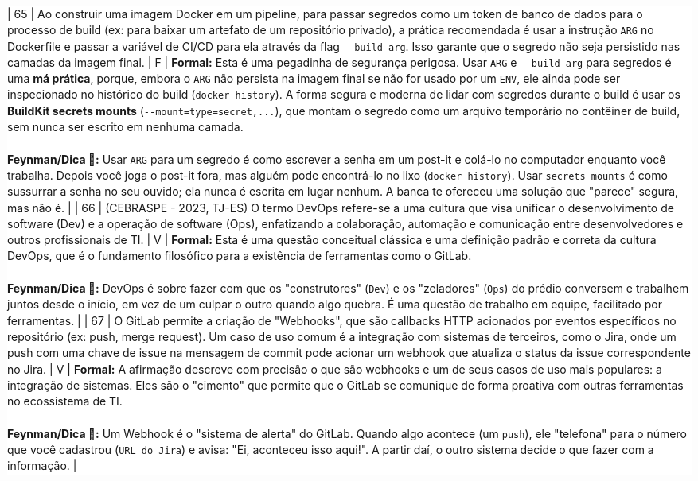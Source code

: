 | 65  | Ao construir uma imagem Docker em um pipeline, para passar segredos como um token de banco de dados para o processo de build (ex: para baixar um artefato de um repositório privado), a prática recomendada é usar a instrução `ARG` no Dockerfile e passar a variável de CI/CD para ela através da flag `--build-arg`. Isso garante que o segredo não seja persistido nas camadas da imagem final.                                                                                             | F                                                                                                                                                                                                                                                                                                             | **Formal:** Esta é uma pegadinha de segurança perigosa. Usar `ARG` e `--build-arg` para segredos é uma **má prática**, porque, embora o `ARG` não persista na imagem final se não for usado por um `ENV`, ele ainda pode ser inspecionado no histórico do build (`docker history`). A forma segura e moderna de lidar com segredos durante o build é usar os **BuildKit secrets mounts** (`--mount=type=secret,...`), que montam o segredo como um arquivo temporário no contêiner de build, sem nunca ser escrito em nenhuma camada.<br/><br/>**Feynman/Dica 🎯:** Usar `ARG` para um segredo é como escrever a senha em um post-it e colá-lo no computador enquanto você trabalha. Depois você joga o post-it fora, mas alguém pode encontrá-lo no lixo (`docker history`). Usar `secrets mounts` é como sussurrar a senha no seu ouvido; ela nunca é escrita em lugar nenhum. A banca te ofereceu uma solução que "parece" segura, mas não é.                |
| 66  | (CEBRASPE - 2023, TJ-ES) O termo DevOps refere-se a uma cultura que visa unificar o desenvolvimento de software (Dev) e a operação de software (Ops), enfatizando a colaboração, automação e comunicação entre desenvolvedores e outros profissionais de TI.                                                                                                                                                                                                                                    | V                                                                                                                                                                                                                                                                                                             | **Formal:** Esta é uma questão conceitual clássica e uma definição padrão e correta da cultura DevOps, que é o fundamento filosófico para a existência de ferramentas como o GitLab.<br/><br/>**Feynman/Dica 🎯:** DevOps é sobre fazer com que os "construtores" (`Dev`) e os "zeladores" (`Ops`) do prédio conversem e trabalhem juntos desde o início, em vez de um culpar o outro quando algo quebra. É uma questão de trabalho em equipe, facilitado por ferramentas.                                                                                                                                                                                                                                                                                                                                                                                                                                                                                      |
| 67  | O GitLab permite a criação de "Webhooks", que são callbacks HTTP acionados por eventos específicos no repositório (ex: push, merge request). Um caso de uso comum é a integração com sistemas de terceiros, como o Jira, onde um push com uma chave de issue na mensagem de commit pode acionar um webhook que atualiza o status da issue correspondente no Jira.                                                                                                                               | V                                                                                                                                                                                                                                                                                                             | **Formal:** A afirmação descreve com precisão o que são webhooks e um de seus casos de uso mais populares: a integração de sistemas. Eles são o "cimento" que permite que o GitLab se comunique de forma proativa com outras ferramentas no ecossistema de TI.<br/><br/>**Feynman/Dica 🎯:** Um Webhook é o "sistema de alerta" do GitLab. Quando algo acontece (um `push`), ele "telefona" para o número que você cadastrou (`URL do Jira`) e avisa: "Ei, aconteceu isso aqui!". A partir daí, o outro sistema decide o que fazer com a informação.                                                                                                                                                                                                                                                                                                                                                                                                            |